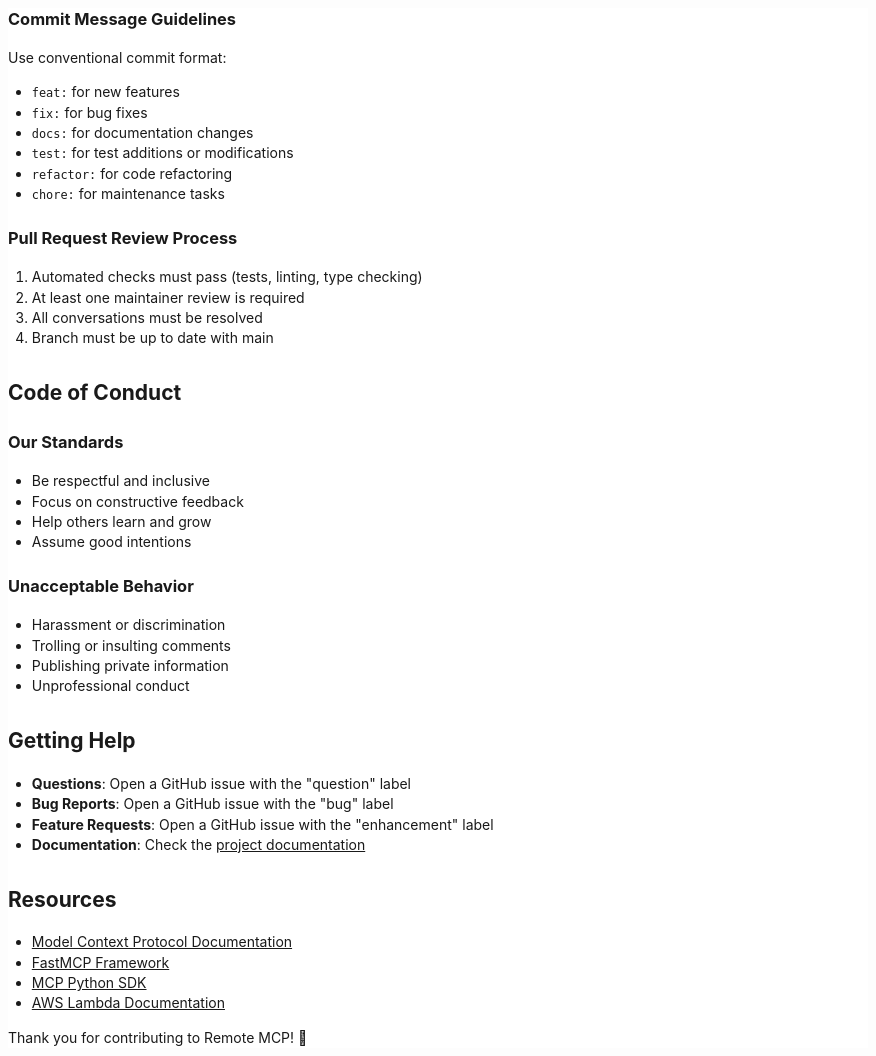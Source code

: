 ### Commit Message Guidelines

Use conventional commit format:

- `feat:` for new features
- `fix:` for bug fixes
- `docs:` for documentation changes
- `test:` for test additions or modifications
- `refactor:` for code refactoring
- `chore:` for maintenance tasks

### Pull Request Review Process

1. Automated checks must pass (tests, linting, type checking)
2. At least one maintainer review is required
3. All conversations must be resolved
4. Branch must be up to date with main

## Code of Conduct

### Our Standards

- Be respectful and inclusive
- Focus on constructive feedback
- Help others learn and grow
- Assume good intentions

### Unacceptable Behavior

- Harassment or discrimination
- Trolling or insulting comments
- Publishing private information
- Unprofessional conduct

## Getting Help

- **Questions**: Open a GitHub issue with the "question" label
- **Bug Reports**: Open a GitHub issue with the "bug" label
- **Feature Requests**: Open a GitHub issue with the "enhancement" label
- **Documentation**: Check the [project documentation](https://jimothyjohn.github.io/remote-mcp/)

## Resources

- [Model Context Protocol Documentation](https://modelcontextprotocol.io/docs/learn/server-concepts)
- [FastMCP Framework](https://gofastmcp.com/)
- [MCP Python SDK](https://github.com/modelcontextprotocol/python-sdk)
- [AWS Lambda Documentation](https://docs.aws.amazon.com/lambda/)

Thank you for contributing to Remote MCP! 🚀